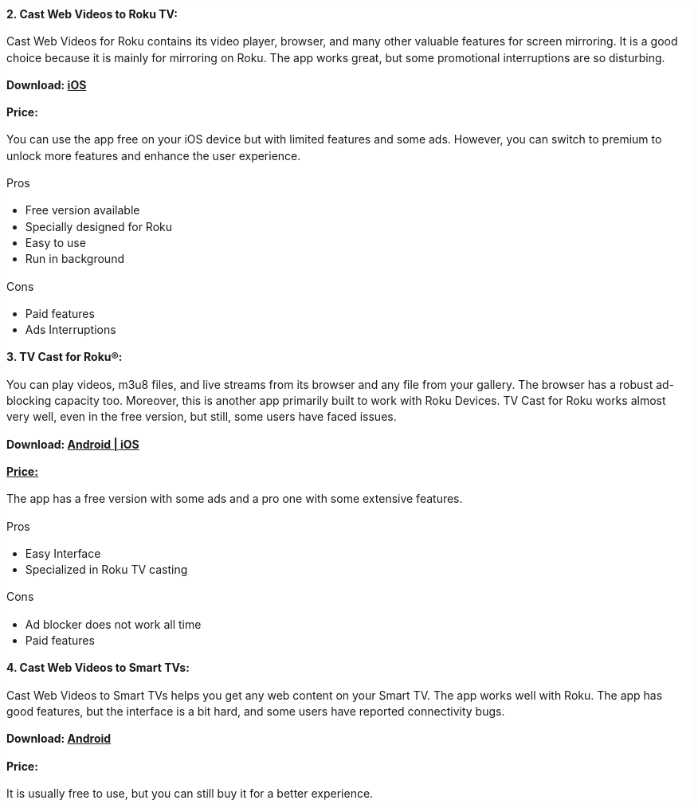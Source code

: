 **2\. Cast Web Videos to Roku TV:**

Cast Web Videos for Roku contains its video player, browser, and many other valuable features for screen mirroring. It is a good choice because it is mainly for mirroring on Roku. The app works great, but some promotional interruptions are so disturbing.

**Download: [iOS](https://apps.apple.com/us/app/cast-web-videos-to-roku-tv/id1380510258)**

**Price:**

You can use the app free on your iOS device but with limited features and some ads. However, you can switch to premium to unlock more features and enhance the user experience.

 Pros

* Free version available
* Specially designed for Roku
* Easy to use
* Run in background

 Cons

* Paid features
* Ads Interruptions

**3\. TV Cast for Roku®:**

You can play videos, m3u8 files, and live streams from its browser and any file from your gallery. The browser has a robust ad-blocking capacity too. Moreover, this is another app primarily built to work with Roku Devices. TV Cast for Roku works almost very well, even in the free version, but still, some users have faced issues.

**Download: [Android | iOS](https://play.google.com/store/apps/details?id=de.twokit.video.tv.cast.browser.roku&hl=en&gl=US)**

**[Price:](https://play.google.com/store/apps/details?id=de.twokit.video.tv.cast.browser.roku&hl=en&gl=US)**

The app has a free version with some ads and a pro one with some extensive features.

 Pros

* Easy Interface
* Specialized in Roku TV casting

 Cons

* Ad blocker does not work all time
* Paid features

**4\. Cast Web Videos to Smart TVs:**

Cast Web Videos to Smart TVs helps you get any web content on your Smart TV. The app works well with Roku. The app has good features, but the interface is a bit hard, and some users have reported connectivity bugs.

**Download: [Android](https://play.google.com/store/apps/details?id=castify.roku&hl=en&gl=US)**

**Price:**

It is usually free to use, but you can still buy it for a better experience.

